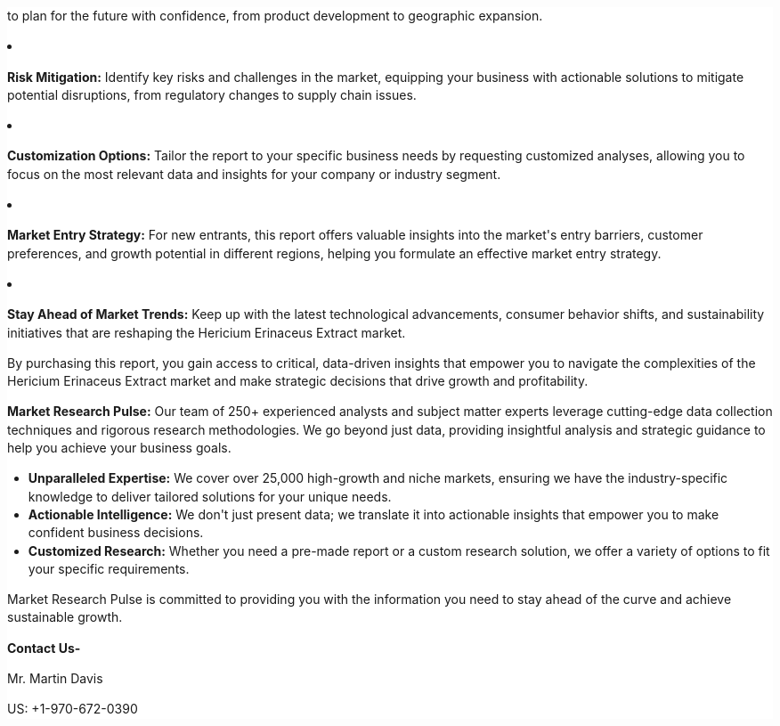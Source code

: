 to plan for the future with confidence, from product development to geographic expansion.</p></li><li><p><strong>Risk Mitigation:</strong> Identify key risks and challenges in the market, equipping your business with actionable solutions to mitigate potential disruptions, from regulatory changes to supply chain issues.</p></li><li><p><strong>Customization Options:</strong> Tailor the report to your specific business needs by requesting customized analyses, allowing you to focus on the most relevant data and insights for your company or industry segment.</p></li><li><p><strong>Market Entry Strategy:</strong> For new entrants, this report offers valuable insights into the market's entry barriers, customer preferences, and growth potential in different regions, helping you formulate an effective market entry strategy.</p></li><li><p><strong>Stay Ahead of Market Trends:</strong> Keep up with the latest technological advancements, consumer behavior shifts, and sustainability initiatives that are reshaping the Hericium Erinaceus Extract market.</p></li></ol><p>By purchasing this report, you gain access to critical, data-driven insights that empower you to navigate the complexities of the Hericium Erinaceus Extract market and make strategic decisions that drive growth and profitability.</p><p><strong>Market Research Pulse:</strong>&nbsp;Our team of 250+ experienced analysts and subject matter experts leverage cutting-edge data collection techniques and rigorous research methodologies. We go beyond just data, providing insightful analysis and strategic guidance to help you achieve your business goals.</p><ul><li><strong>Unparalleled Expertise:</strong>&nbsp;We cover over 25,000 high-growth and niche markets, ensuring we have the industry-specific knowledge to deliver tailored solutions for your unique needs.</li><li><strong>Actionable Intelligence:</strong>&nbsp;We don't just present data; we translate it into actionable insights that empower you to make confident business decisions.</li><li><strong>Customized Research:</strong>&nbsp;Whether you need a pre-made report or a custom research solution, we offer a variety of options to fit your specific requirements.</li></ul><p>Market Research Pulse is committed to providing you with the information you need to stay ahead of the curve and achieve sustainable growth.</p><p><strong>Contact Us-</strong></p><p>Mr. Martin Davis</p><p>US: +1-970-672-0390</p>
